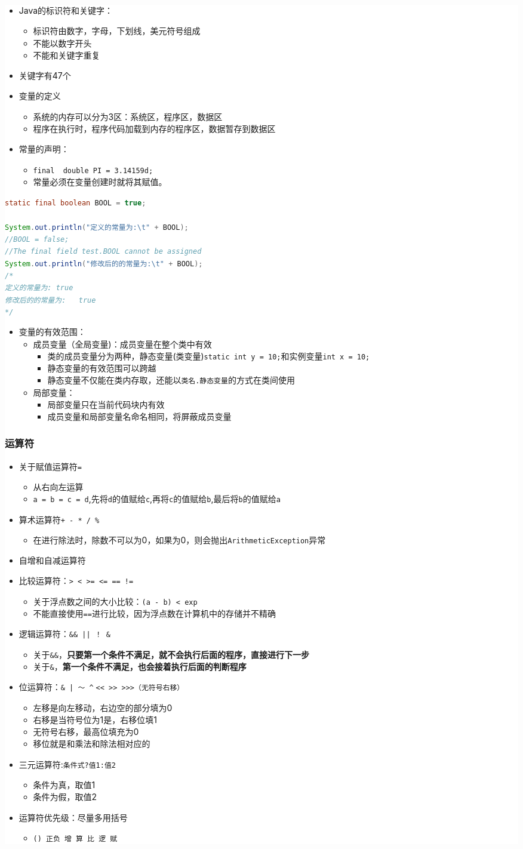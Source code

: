 - Java的标识符和关键字：
  - 标识符由数字，字母，下划线，美元符号组成
  - 不能以数字开头
  - 不能和关键字重复
- 关键字有47个
- 变量的定义
  - 系统的内存可以分为3区：系统区，程序区，数据区
  - 程序在执行时，程序代码加载到内存的程序区，数据暂存到数据区

- 常量的声明：
  - `final  double PI = 3.14159d;`
  - 常量必须在变量创建时就将其赋值。

```java
static final boolean BOOL = true; 

System.out.println("定义的常量为:\t" + BOOL);
//BOOL = false;
//The final field test.BOOL cannot be assigned
System.out.println("修改后的的常量为:\t" + BOOL);
/*
定义的常量为:	true
修改后的的常量为:	true
*/
```

- 变量的有效范围：
  - 成员变量（全局变量)：成员变量在整个类中有效
    - 类的成员变量分为两种，静态变量(类变量)`static int y = 10;`和实例变量`int x = 10;`
    - 静态变量的有效范围可以跨越
    - 静态变量不仅能在类内存取，还能以`类名.静态变量`的方式在类间使用
  - 局部变量：
    - 局部变量只在当前代码块内有效
    - 成员变量和局部变量名命名相同，将屏蔽成员变量

### 运算符

- 关于赋值运算符`=`
  - 从右向左运算
  - `a = b = c = d`,先将`d`的值赋给`c`,再将`c`的值赋给`b`,最后将`b`的值赋给`a`
- 算术运算符`+ - * / %`
  - 在进行除法时，除数不可以为0，如果为0，则会抛出`ArithmeticException`异常
- 自增和自减运算符
- 比较运算符：`> < >= <= == !=`
  - 关于浮点数之间的大小比较：`(a - b) < exp`
  - 不能直接使用`==`进行比较，因为浮点数在计算机中的存储并不精确
- 逻辑运算符：`&& || ！ &`
  - 关于`&&`，**只要第一个条件不满足，就不会执行后面的程序，直接进行下一步**
  - 关于`&`，**第一个条件不满足，也会接着执行后面的判断程序**

- 位运算符：`& | ～ ^` `<< >> >>>（无符号右移）`
  - 左移是向左移动，右边空的部分填为0
  - 右移是当符号位为1是，右移位填1
  - 无符号右移，最高位填充为0
  - 移位就是和乘法和除法相对应的
- 三元运算符:`条件式?值1:值2`
  - 条件为真，取值1
  - 条件为假，取值2
- 运算符优先级：尽量多用括号
  - `() 正负 增 算 比 逻 赋 `
